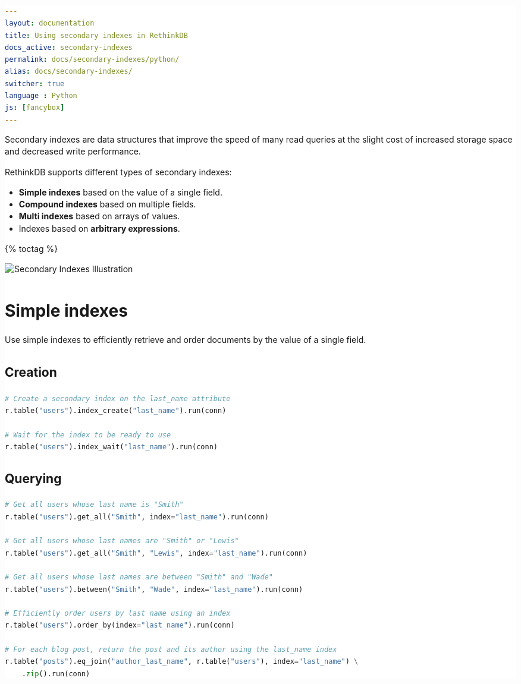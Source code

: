 ```yaml
---
layout: documentation
title: Using secondary indexes in RethinkDB
docs_active: secondary-indexes
permalink: docs/secondary-indexes/python/
alias: docs/secondary-indexes/
switcher: true
language : Python
js: [fancybox]
---
```


Secondary indexes are data structures that improve the speed of many
read queries at the slight cost of increased storage space and decreased
write performance.

RethinkDB supports different types of secondary indexes:

- __Simple indexes__ based on the value of a single field.
- __Compound indexes__ based on multiple fields.
- __Multi indexes__ based on arrays of values.
- Indexes based on __arbitrary expressions__.

{% toctag %}

<img src="/assets/images/docs/api_illustrations/secondary-indexes.png"
     alt="Secondary Indexes Illustration"
     class="api_command_illustration" />

# Simple indexes #

Use simple indexes to efficiently retrieve and order documents by the value of a single field.

## Creation ##

```py
# Create a secondary index on the last_name attribute
r.table("users").index_create("last_name").run(conn)

# Wait for the index to be ready to use
r.table("users").index_wait("last_name").run(conn)
```

## Querying ##

```py
# Get all users whose last name is "Smith"
r.table("users").get_all("Smith", index="last_name").run(conn)

# Get all users whose last names are "Smith" or "Lewis"
r.table("users").get_all("Smith", "Lewis", index="last_name").run(conn)

# Get all users whose last names are between "Smith" and "Wade"
r.table("users").between("Smith", "Wade", index="last_name").run(conn)

# Efficiently order users by last name using an index
r.table("users").order_by(index="last_name").run(conn)

# For each blog post, return the post and its author using the last_name index
r.table("posts").eq_join("author_last_name", r.table("users"), index="last_name") \
    .zip().run(conn)
```


[cg]: /docs/consistency/